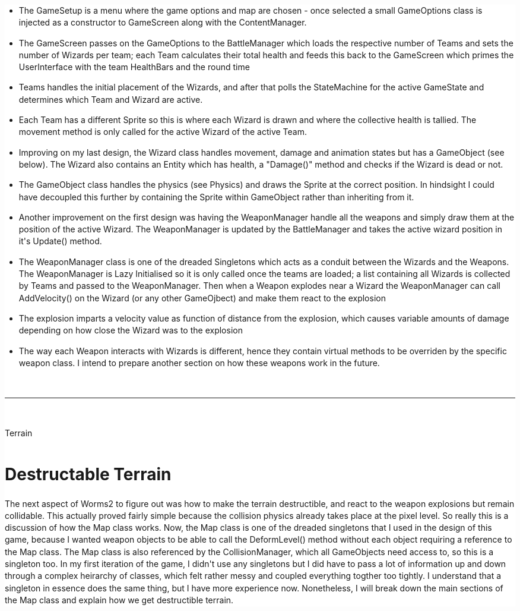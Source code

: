 - The GameSetup is a menu where the game options and map are chosen - once selected a small GameOptions class is injected as a constructor to GameScreen along with the ContentManager.

- The GameScreen passes on the GameOptions to the BattleManager which loads the respective number of Teams and sets the number of Wizards per team; each Team calculates their total health and feeds this back to the GameScreen which primes the UserInterface with the team HealthBars and the round time

- Teams handles the initial placement of the Wizards, and after that polls the StateMachine for the active GameState and determines which Team and Wizard are active.

- Each Team has a different Sprite so this is where each Wizard is drawn and where the collective health is tallied. The movement method is only called for the active Wizard of the active Team.

- Improving on my last design, the Wizard class handles movement, damage and animation states but has a GameObject (see below). The Wizard also contains an Entity which has health, a "Damage()" method and checks if the Wizard is dead or not.

- The GameObject class handles the physics (see Physics) and draws the Sprite at the correct position. In hindsight I could have decoupled this further by containing the Sprite within GameObject rather than inheriting from it.

- Another improvement on the first design was having the WeaponManager handle all the weapons and simply draw them at the position of the active Wizard. The WeaponManager is updated by the BattleManager and takes the active wizard position in it's Update() method.

- The WeaponManager class is one of the dreaded Singletons which acts as a conduit between the Wizards and the Weapons. The WeaponManager is Lazy Initialised so it is only called once the teams are loaded; a list containing all Wizards is collected by Teams and passed to the WeaponManager. Then when a Weapon explodes near a Wizard the WeaponManager can call AddVelocity() on the Wizard (or any other GameOjbect) and make them react to the explosion

- The explosion imparts a velocity value as function of distance from the explosion, which causes variable amounts of damage depending on how close the Wizard was to the explosion

- The way each Weapon interacts with Wizards is different, hence they contain virtual methods to be overriden by the specific weapon class. I intend to prepare another section on how these weapons work in the future.

<br/>
<hr/>
<br/>

<a name="terrain" class="anchor">Terrain</a>

# Destructable Terrain

The next aspect of Worms2 to figure out was how to make the terrain destructible, and react to the weapon explosions but remain collidable. This actually proved fairly simple because the collision physics already takes place at the pixel level. So really this is a discussion of how the Map class works. Now, the Map class is one of the dreaded singletons that I used in the design of this game, because I wanted weapon objects to be able to call the DeformLevel() method without each object requiring a reference to the Map class. The Map class is also referenced by the CollisionManager, which all GameObjects need access to, so this is a singleton too. In my first iteration of the game, I didn't use any singletons but I did have to pass a lot of information up and down through a complex heirarchy of classes, which felt rather messy and coupled everything togther too tightly. I understand that a singleton in essence does the same thing, but I have more experience now. Nonetheless, I will break down the main sections of the Map class and explain how we get destructible terrain.
